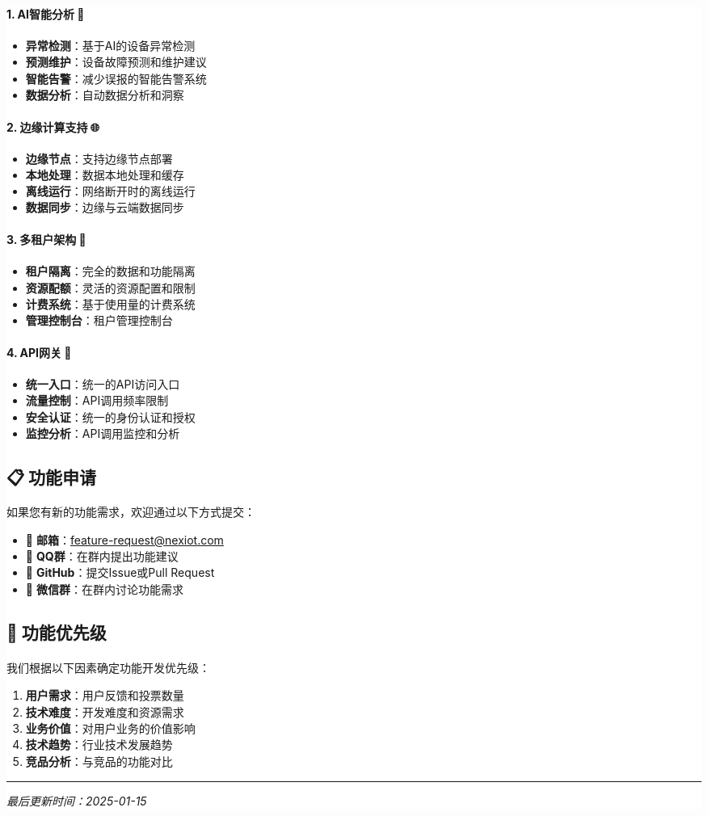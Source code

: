 #### 1. AI智能分析 🤖
- **异常检测**：基于AI的设备异常检测
- **预测维护**：设备故障预测和维护建议
- **智能告警**：减少误报的智能告警系统
- **数据分析**：自动数据分析和洞察

#### 2. 边缘计算支持 🌐
- **边缘节点**：支持边缘节点部署
- **本地处理**：数据本地处理和缓存
- **离线运行**：网络断开时的离线运行
- **数据同步**：边缘与云端数据同步

#### 3. 多租户架构 🏢
- **租户隔离**：完全的数据和功能隔离
- **资源配额**：灵活的资源配置和限制
- **计费系统**：基于使用量的计费系统
- **管理控制台**：租户管理控制台

#### 4. API网关 🚪
- **统一入口**：统一的API访问入口
- **流量控制**：API调用频率限制
- **安全认证**：统一的身份认证和授权
- **监控分析**：API调用监控和分析

## 📋 功能申请

如果您有新的功能需求，欢迎通过以下方式提交：

- 📧 **邮箱**：feature-request@nexiot.com
- 💬 **QQ群**：在群内提出功能建议
- 📖 **GitHub**：提交Issue或Pull Request
- 📱 **微信群**：在群内讨论功能需求

## 🎯 功能优先级

我们根据以下因素确定功能开发优先级：

1. **用户需求**：用户反馈和投票数量
2. **技术难度**：开发难度和资源需求
3. **业务价值**：对用户业务的价值影响
4. **技术趋势**：行业技术发展趋势
5. **竞品分析**：与竞品的功能对比

---

*最后更新时间：2025-01-15*

